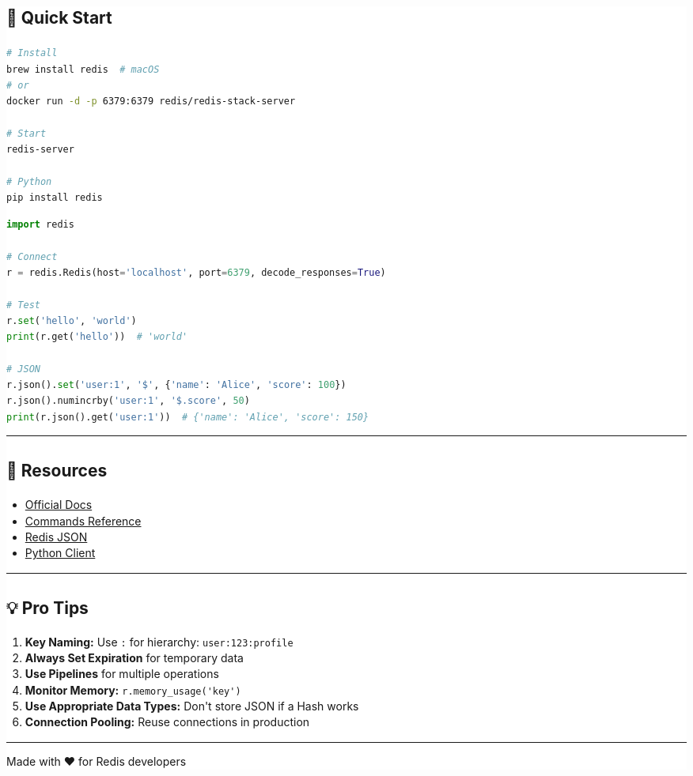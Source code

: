 
## 🚀 Quick Start

```bash
# Install
brew install redis  # macOS
# or
docker run -d -p 6379:6379 redis/redis-stack-server

# Start
redis-server

# Python
pip install redis
```

```python
import redis

# Connect
r = redis.Redis(host='localhost', port=6379, decode_responses=True)

# Test
r.set('hello', 'world')
print(r.get('hello'))  # 'world'

# JSON
r.json().set('user:1', '$', {'name': 'Alice', 'score': 100})
r.json().numincrby('user:1', '$.score', 50)
print(r.json().get('user:1'))  # {'name': 'Alice', 'score': 150}
```

---

## 🔗 Resources

- [Official Docs](https://redis.io/docs/)
- [Commands Reference](https://redis.io/commands/)
- [Redis JSON](https://redis.io/docs/stack/json/)
- [Python Client](https://redis-py.readthedocs.io/)

---

## 💡 Pro Tips

1. **Key Naming:** Use `:` for hierarchy: `user:123:profile`
2. **Always Set Expiration** for temporary data
3. **Use Pipelines** for multiple operations
4. **Monitor Memory:** `r.memory_usage('key')`
5. **Use Appropriate Data Types:** Don't store JSON if a Hash works
6. **Connection Pooling:** Reuse connections in production

---

Made with ❤️ for Redis developers
